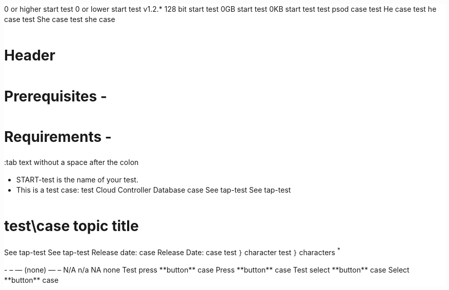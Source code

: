 0 or higher start test
0 or lower start test
v1.2.*
128&nbsp;bit start test
0GB start test
0KB start test
test psod case
test He case
test he case
test She case
test she case
# Header
# Prerequisites -
# Requirements -
:tab text without a space after the colon
* START-test is the name of your test.
* This is a test case:
test Cloud Controller Database case
See tap-test
See tap-test
# test\case topic title
See tap-test
See tap-test
Release date: case
Release Date: case
test <code>}</code> character
test <code>}</code> characters
<sup>*</sup>
<td style="text-align:center">-</td>
<td style="text-align:center">–</td>
<td style="text-align:center">—</td>
<td style="text-align:center">(none)</td>
<td style="text-align:center">&mdash;</td>
<td style="text-align:center">&ndash;</td>
<td style="text-align:center">N/A</td>
<td style="text-align:center">n/a</td>
<td style="text-align:center">NA</td>
<td style="text-align:center">none</td>
Test press **button** case
Press **button** case
Test select **button** case
Select **button** case



